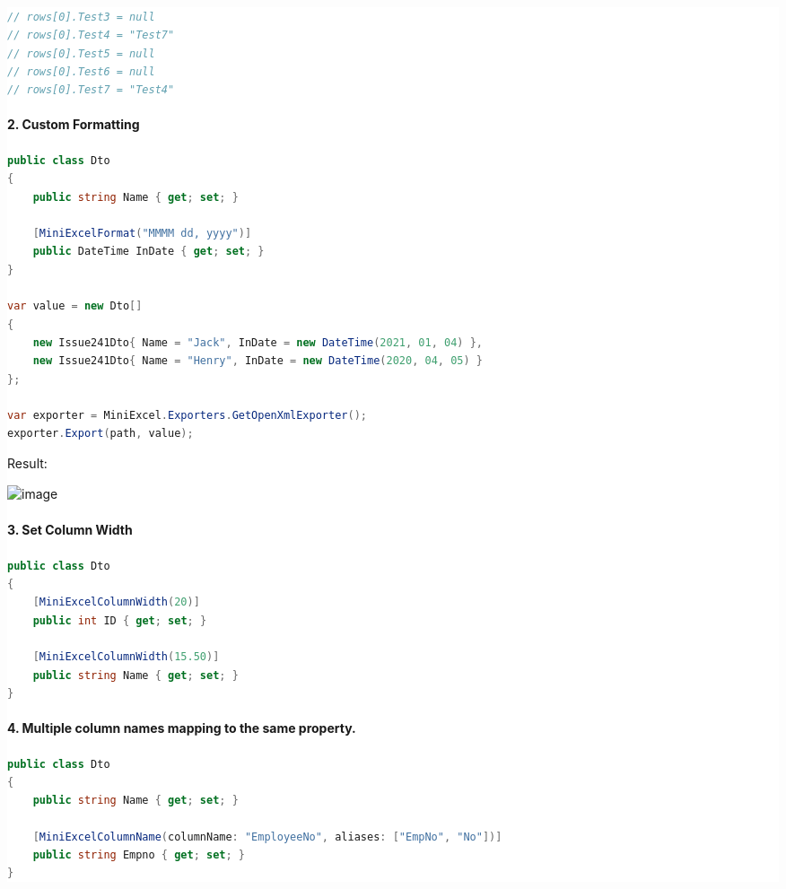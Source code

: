 ```csharp
// rows[0].Test3 = null
// rows[0].Test4 = "Test7"
// rows[0].Test5 = null
// rows[0].Test6 = null
// rows[0].Test7 = "Test4"
```


#### 2. Custom Formatting

```csharp
public class Dto
{
    public string Name { get; set; }

    [MiniExcelFormat("MMMM dd, yyyy")]
    public DateTime InDate { get; set; }
}

var value = new Dto[] 
{
    new Issue241Dto{ Name = "Jack", InDate = new DateTime(2021, 01, 04) },
    new Issue241Dto{ Name = "Henry", InDate = new DateTime(2020, 04, 05) }
};

var exporter = MiniExcel.Exporters.GetOpenXmlExporter();
exporter.Export(path, value);
```

Result:

![image](https://user-images.githubusercontent.com/12729184/118910788-ab2bcd80-b957-11eb-8d42-bfce36621b1b.png)


#### 3. Set Column Width

```csharp
public class Dto
{
    [MiniExcelColumnWidth(20)]
    public int ID { get; set; }
    
    [MiniExcelColumnWidth(15.50)]
    public string Name { get; set; }
}
```

#### 4. Multiple column names mapping to the same property.

```csharp
public class Dto
{
    public string Name { get; set; }
    
    [MiniExcelColumnName(columnName: "EmployeeNo", aliases: ["EmpNo", "No"])]
    public string Empno { get; set; }
}
```

